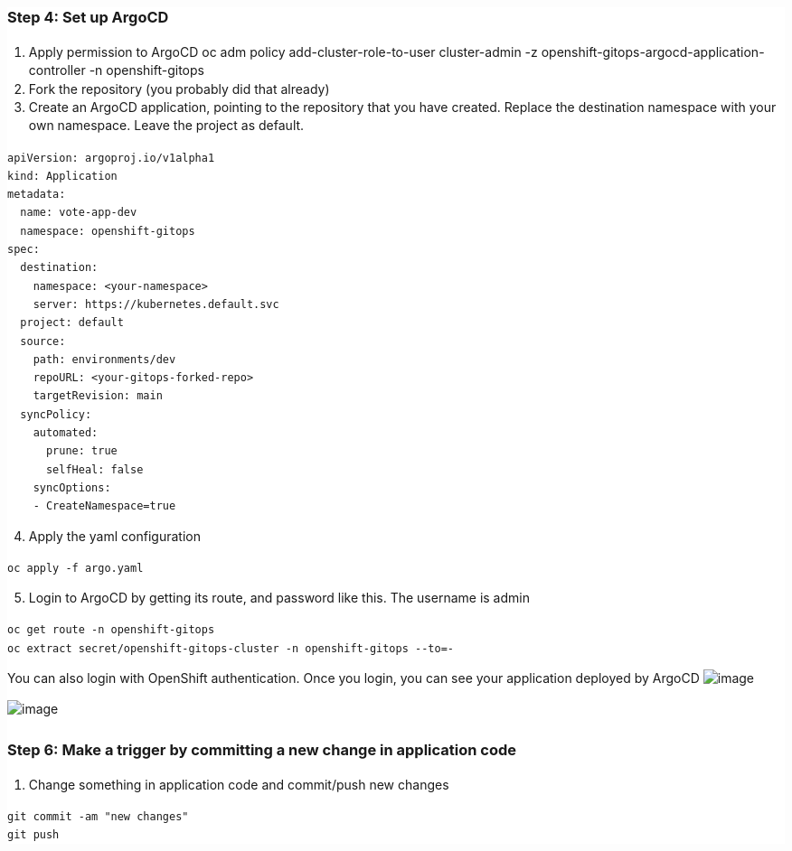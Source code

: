 ### Step 4: Set up ArgoCD
1. Apply permission to ArgoCD
oc adm policy add-cluster-role-to-user cluster-admin -z openshift-gitops-argocd-application-controller -n openshift-gitops
2. Fork the repository (you probably did that already)
3. Create an ArgoCD application, pointing to the repository that you have created. Replace the destination namespace with your own namespace. Leave the project as default.
```
apiVersion: argoproj.io/v1alpha1
kind: Application
metadata:
  name: vote-app-dev
  namespace: openshift-gitops
spec:
  destination:
    namespace: <your-namespace>
    server: https://kubernetes.default.svc 
  project: default 
  source: 
    path: environments/dev
    repoURL: <your-gitops-forked-repo>
    targetRevision: main
  syncPolicy: 
    automated:
      prune: true
      selfHeal: false
    syncOptions:
    - CreateNamespace=true
```
4. Apply the yaml configuration
```
oc apply -f argo.yaml
```
5. Login to ArgoCD by getting its route, and password like this. The username is admin
```
oc get route -n openshift-gitops
oc extract secret/openshift-gitops-cluster -n openshift-gitops --to=-
```
You can also login with OpenShift authentication.
Once you login, you can see your application deployed by ArgoCD
 ![image](https://github.com/user-attachments/assets/9c037091-3aaa-4b6a-8e62-71b4faf6258b)

 ![image](https://github.com/user-attachments/assets/8edc4e83-a409-47a3-8bb2-6e7890bb0db8)
 
### Step 6: Make a trigger by committing a new change in application code
1. Change something in application code and commit/push new changes
```
git commit -am "new changes"
git push 
```
